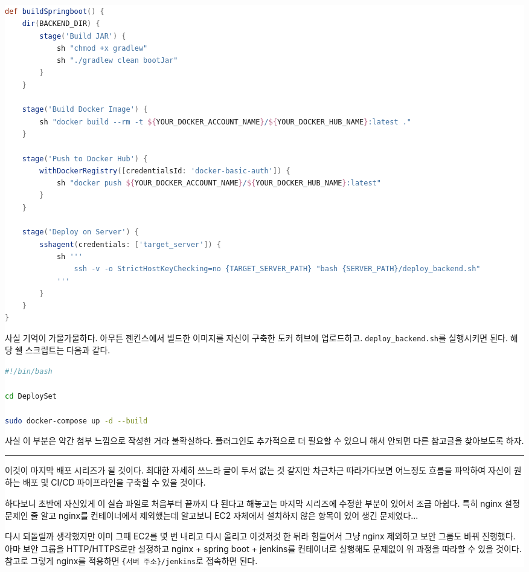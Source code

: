 
```groovy
def buildSpringboot() {
    dir(BACKEND_DIR) {
        stage('Build JAR') {
            sh "chmod +x gradlew"
            sh "./gradlew clean bootJar"
        }
    }
    
    stage('Build Docker Image') {
        sh "docker build --rm -t ${YOUR_DOCKER_ACCOUNT_NAME}/${YOUR_DOCKER_HUB_NAME}:latest ."
    }

    stage('Push to Docker Hub') {
        withDockerRegistry([credentialsId: 'docker-basic-auth']) {
            sh "docker push ${YOUR_DOCKER_ACCOUNT_NAME}/${YOUR_DOCKER_HUB_NAME}:latest"
        }
    }
    
    stage('Deploy on Server') {
        sshagent(credentials: ['target_server']) {
            sh '''
                ssh -v -o StrictHostKeyChecking=no {TARGET_SERVER_PATH} "bash {SERVER_PATH}/deploy_backend.sh"
            '''
        }
    }
}
```

사실 기억이 가물가물하다. 아무튼 젠킨스에서 빌드한 이미지를 자신이 구축한 도커 허브에 업로드하고. `deploy_backend.sh`를 실행시키면 된다. 해당 쉘 스크립트는 다음과 같다.

```sh
#!/bin/bash

cd DeploySet

sudo docker-compose up -d --build
```

사실 이 부분은 약간 첨부 느낌으로 작성한 거라 불확실하다. 플러그인도 추가적으로 더 필요할 수 있으니 해서 안되면 다른 참고글을 찾아보도록 하자.

---

이것이 마지막 배포 시리즈가 될 것이다. 최대한 자세히 쓰느라 글이 두서 없는 것 같지만 차근차근 따라가다보면 어느정도 흐름을 파악하여 자신이 원하는 배포 및 CI/CD 파이프라인을 구축할 수 있을 것이다.

하다보니 초반에 자신있게 이 실습 파일로 처음부터 끝까지 다 된다고 해놓고는 마지막 시리즈에 수정한 부분이 있어서 조금 아쉽다. 특히 nginx 설정 문제인 줄 알고 nginx를 컨테이너에서 제외했는데 알고보니 EC2 자체에서 설치하지 않은 항목이 있어 생긴 문제였다... 

다시 되돌릴까 생각했지만 이미 그때 EC2를 몇 번 내리고 다시 올리고 이것저것 한 뒤라 힘들어서 그냥 nginx 제외하고 보안 그룹도 바꿔 진행했다. 아마 보안 그룹을 HTTP/HTTPS로만 설정하고 nginx + spring boot + jenkins를 컨테이너로 실행해도 문제없이 위 과정을 따라할 수 있을 것이다. 참고로 그렇게 nginx를 적용하면 `{서버 주소}/jenkins`로 접속하면 된다.
